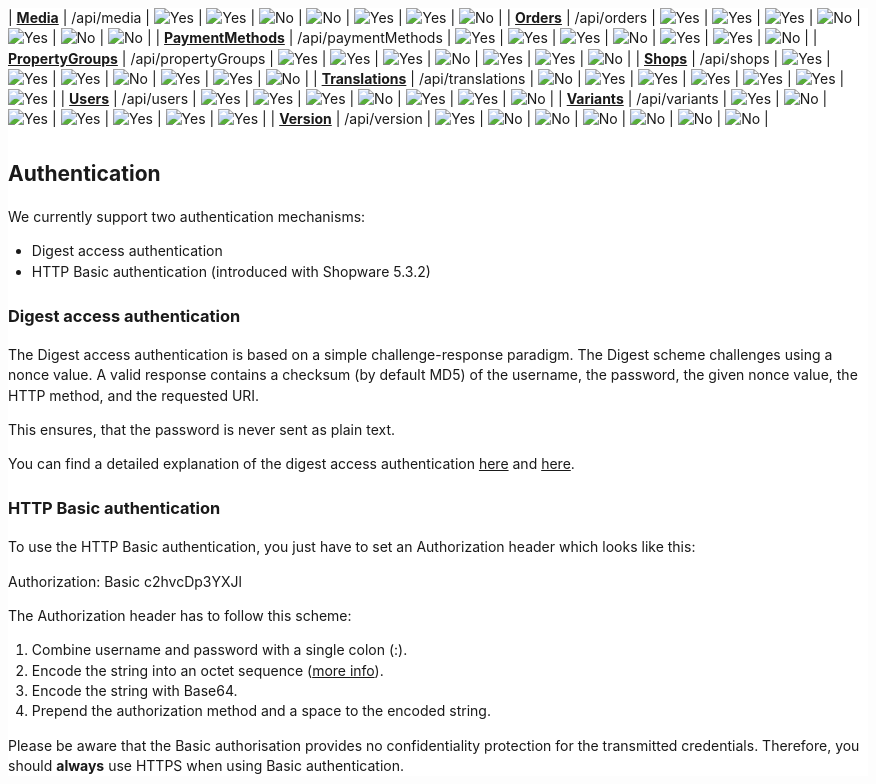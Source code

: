 | **[Media](api-resource-media/)**                                  |  /api/media                 |  ![Yes](img/yes.png) | ![Yes](img/yes.png) | ![No](img/no.png)   | ![No](img/no.png)   | ![Yes](img/yes.png) | ![Yes](img/yes.png) | ![No](img/no.png)   |
| **[Orders](api-resource-orders/)**                                |  /api/orders                |  ![Yes](img/yes.png) | ![Yes](img/yes.png) | ![Yes](img/yes.png) | ![No](img/no.png)   | ![Yes](img/yes.png) | ![No](img/no.png)   | ![No](img/no.png)   |
| **[PaymentMethods](api-resource-payment-methods/)**               |  /api/paymentMethods        |  ![Yes](img/yes.png) | ![Yes](img/yes.png) | ![Yes](img/yes.png) | ![No](img/no.png)   | ![Yes](img/yes.png) | ![Yes](img/yes.png) | ![No](img/no.png)   |
| **[PropertyGroups](api-resource-property-group/)**                |  /api/propertyGroups        |  ![Yes](img/yes.png) | ![Yes](img/yes.png) | ![Yes](img/yes.png) | ![No](img/no.png)   | ![Yes](img/yes.png) | ![Yes](img/yes.png) | ![No](img/no.png)   |
| **[Shops](api-resource-shops/)**                                  |  /api/shops                 |  ![Yes](img/yes.png) | ![Yes](img/yes.png) | ![Yes](img/yes.png) | ![No](img/no.png)   | ![Yes](img/yes.png) | ![Yes](img/yes.png) | ![No](img/no.png)   |
| **[Translations](api-resource-translation/)**                     |  /api/translations          |  ![No](img/no.png)   | ![Yes](img/yes.png) | ![Yes](img/yes.png) | ![Yes](img/yes.png) | ![Yes](img/yes.png) | ![Yes](img/yes.png) | ![Yes](img/yes.png) |
| **[Users](api-resource-user/)**                                   |  /api/users                 |  ![Yes](img/yes.png) | ![Yes](img/yes.png) | ![Yes](img/yes.png) | ![No](img/no.png)   | ![Yes](img/yes.png) | ![Yes](img/yes.png) | ![No](img/no.png)   |
| **[Variants](api-resource-variants/)**                            |  /api/variants              |  ![Yes](img/yes.png) | ![No](img/no.png)   | ![Yes](img/yes.png) | ![Yes](img/yes.png) | ![Yes](img/yes.png) | ![Yes](img/yes.png) | ![Yes](img/yes.png) |
| **[Version](api-resource-version/)**                              |  /api/version               |  ![Yes](img/yes.png) | ![No](img/no.png)   | ![No](img/no.png)   | ![No](img/no.png)   | ![No](img/no.png)   | ![No](img/no.png)   | ![No](img/no.png)   |

## Authentication

We currently support two authentication mechanisms:

* Digest access authentication
* HTTP Basic authentication (introduced with Shopware 5.3.2)

### Digest access authentication

The Digest access authentication is based on a simple challenge-response paradigm.
The Digest scheme challenges using a nonce value.
A valid response contains a checksum (by default MD5) of the username, the password, the given nonce value, the HTTP method, and the requested URI.

This ensures, that the password is never sent as plain text.

You can find a detailed explanation of the digest access authentication
[here](https://tools.ietf.org/html/rfc2617#page-6)
and [here](https://en.wikipedia.org/wiki/Digest_access_authentication).


### HTTP Basic authentication

To use the HTTP Basic authentication, you just have to set an Authorization header which looks like this:

Authorization: Basic c2hvcDp3YXJl

The Authorization header has to follow this scheme:
1. Combine username and password with a single colon (:).
2. Encode the string into an octet sequence ([more info](https://tools.ietf.org/id/draft-reschke-basicauth-enc-00.html)).
3. Encode the string with Base64.
4. Prepend the authorization method and a space to the encoded string.

Please be aware that the Basic authorisation provides no confidentiality protection for the transmitted credentials.
Therefore, you should **always** use HTTPS when using Basic authentication.
